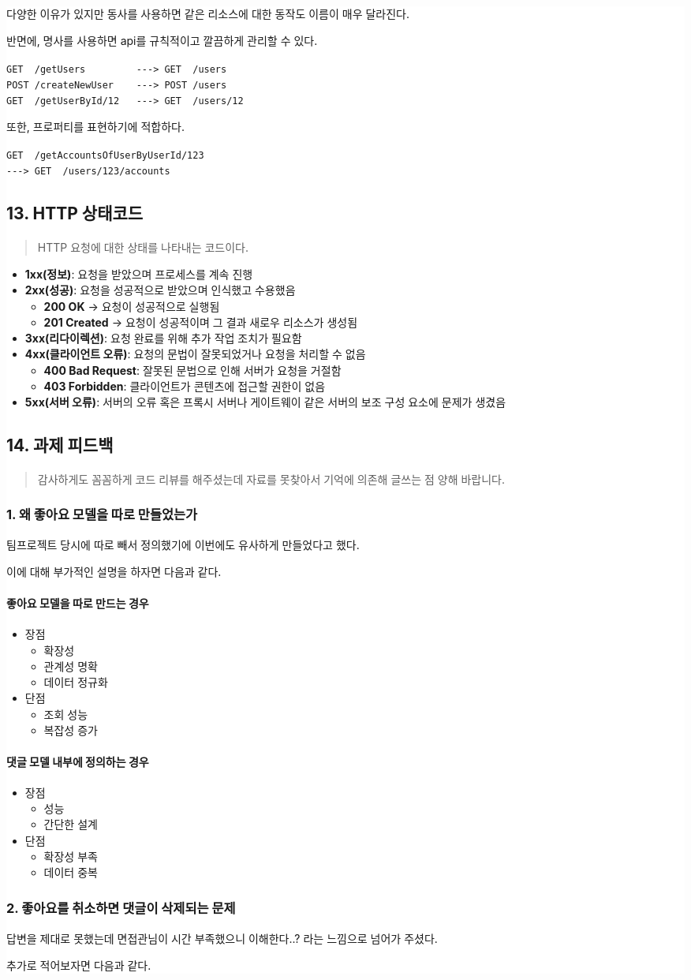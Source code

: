 <p>다양한 이유가 있지만 동사를 사용하면 같은 리소스에 대한 동작도 이름이 매우 달라진다. </p>
<p>반면에, 명사를 사용하면 api를 규칙적이고 깔끔하게 관리할 수 있다. </p>
<pre><code class="language-python">GET  /getUsers         ---&gt; GET  /users
POST /createNewUser    ---&gt; POST /users
GET  /getUserById/12   ---&gt; GET  /users/12</code></pre>
<p>또한, 프로퍼티를 표현하기에 적합하다.</p>
<pre><code class="language-python">GET  /getAccountsOfUserByUserId/123   
---&gt; GET  /users/123/accounts</code></pre>
<h2 id="13-http-상태코드">13. HTTP 상태코드</h2>
<blockquote>
<p>HTTP 요청에 대한 상태를 나타내는 코드이다.</p>
</blockquote>
<ul>
<li><strong>1xx(정보)</strong>: 요청을 받았으며 프로세스를 계속 진행</li>
<li><strong>2xx(성공)</strong>: 요청을 성공적으로 받았으며 인식했고 수용했음<ul>
<li><strong>200 OK</strong> -&gt; 요청이 성공적으로 실행됨</li>
<li><strong>201 Created</strong> -&gt; 요청이 성공적이며 그 결과 새로우 리소스가 생성됨</li>
</ul>
</li>
<li><strong>3xx(리다이렉션)</strong>: 요청 완료를 위해 추가 작업 조치가 필요함</li>
<li><strong>4xx(클라이언트 오류)</strong>: 요청의 문법이 잘못되었거나 요청을 처리할 수 없음<ul>
<li><strong>400 Bad Request</strong>: 잘못된 문법으로 인해 서버가 요청을 거절함</li>
<li><strong>403 Forbidden</strong>: 클라이언트가 콘텐츠에 접근할 권한이 없음</li>
</ul>
</li>
<li><strong>5xx(서버 오류)</strong>: 서버의 오류 혹은 프록시 서버나 게이트웨이 같은 서버의 보조 구성 요소에 문제가 생겼음</li>
</ul>
<h2 id="14-과제-피드백">14. 과제 피드백</h2>
<blockquote>
<p>감사하게도 꼼꼼하게 코드 리뷰를 해주셨는데 자료를 못찾아서 기억에 의존해 글쓰는 점 양해 바랍니다.</p>
</blockquote>
<h3 id="1-왜-좋아요-모델을-따로-만들었는가">1. 왜 좋아요 모델을 따로 만들었는가</h3>
<p>팀프로젝트 당시에 따로 빼서 정의했기에 이번에도 유사하게 만들었다고 했다. </p>
<p>이에 대해 부가적인 설명을 하자면 다음과 같다.</p>
<h4 id="좋아요-모델을-따로-만드는-경우">좋아요 모델을 따로 만드는 경우</h4>
<ul>
<li>장점<ul>
<li>확장성</li>
<li>관계성 명확</li>
<li>데이터 정규화</li>
</ul>
</li>
<li>단점<ul>
<li>조회 성능</li>
<li>복잡성 증가</li>
</ul>
</li>
</ul>
<h4 id="댓글-모델-내부에-정의하는-경우">댓글 모델 내부에 정의하는 경우</h4>
<ul>
<li>장점<ul>
<li>성능</li>
<li>간단한 설계</li>
</ul>
</li>
<li>단점<ul>
<li>확장성 부족</li>
<li>데이터 중복</li>
</ul>
</li>
</ul>
<h3 id="2-좋아요를-취소하면-댓글이-삭제되는-문제">2. 좋아요를 취소하면 댓글이 삭제되는 문제</h3>
<p>답변을 제대로 못했는데 면접관님이 시간 부족했으니 이해한다..? 라는 느낌으로 넘어가 주셨다.</p>
<p>추가로 적어보자면 다음과 같다. </p>